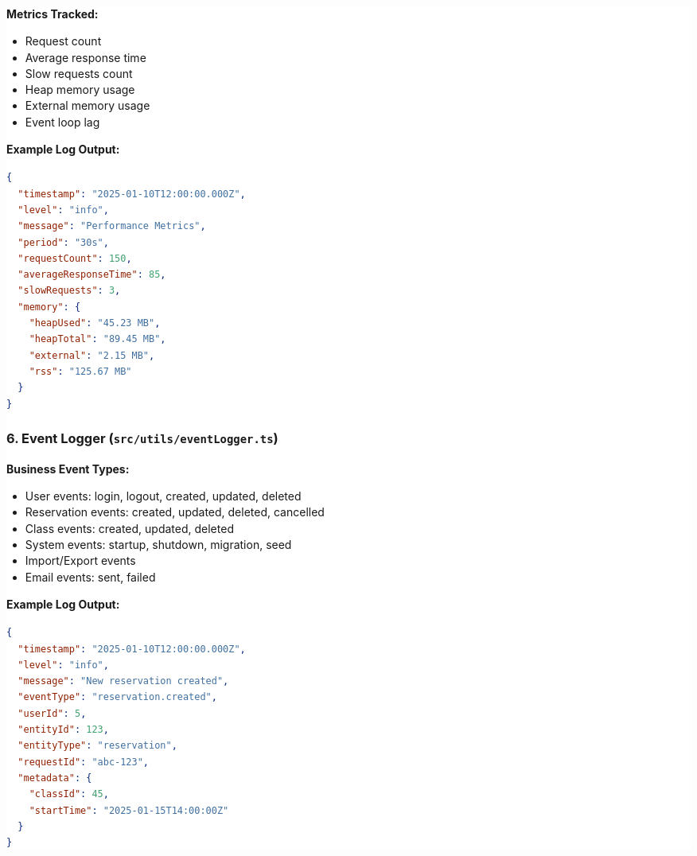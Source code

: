 **Metrics Tracked:**
- Request count
- Average response time
- Slow requests count
- Heap memory usage
- External memory usage
- Event loop lag

**Example Log Output:**
```json
{
  "timestamp": "2025-01-10T12:00:00.000Z",
  "level": "info",
  "message": "Performance Metrics",
  "period": "30s",
  "requestCount": 150,
  "averageResponseTime": 85,
  "slowRequests": 3,
  "memory": {
    "heapUsed": "45.23 MB",
    "heapTotal": "89.45 MB",
    "external": "2.15 MB",
    "rss": "125.67 MB"
  }
}
```

### 6. Event Logger (`src/utils/eventLogger.ts`)

**Business Event Types:**
- User events: login, logout, created, updated, deleted
- Reservation events: created, updated, deleted, cancelled
- Class events: created, updated, deleted
- System events: startup, shutdown, migration, seed
- Import/Export events
- Email events: sent, failed

**Example Log Output:**
```json
{
  "timestamp": "2025-01-10T12:00:00.000Z",
  "level": "info",
  "message": "New reservation created",
  "eventType": "reservation.created",
  "userId": 5,
  "entityId": 123,
  "entityType": "reservation",
  "requestId": "abc-123",
  "metadata": {
    "classId": 45,
    "startTime": "2025-01-15T14:00:00Z"
  }
}
```
